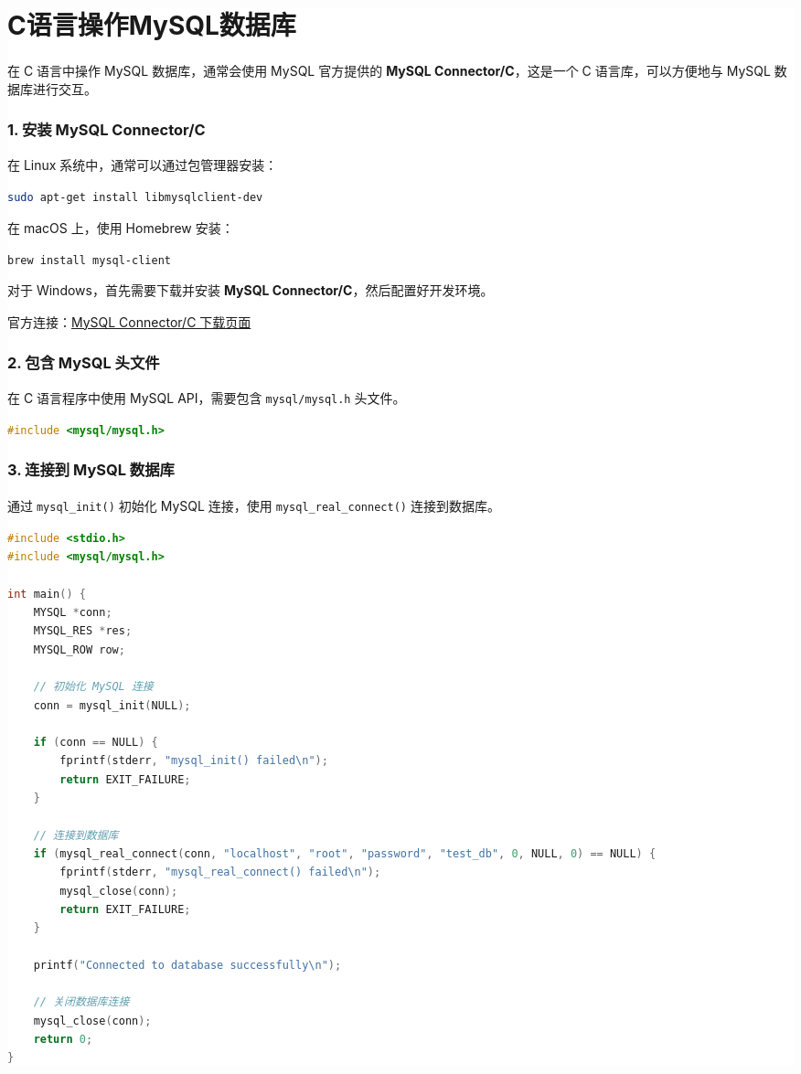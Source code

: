 # C语言操作MySQL数据库

在 C 语言中操作 MySQL 数据库，通常会使用 MySQL 官方提供的 **MySQL Connector/C**，这是一个 C 语言库，可以方便地与 MySQL 数据库进行交互。

### 1. **安装 MySQL Connector/C**

在 Linux 系统中，通常可以通过包管理器安装：

```bash
sudo apt-get install libmysqlclient-dev
```

在 macOS 上，使用 Homebrew 安装：

```bash
brew install mysql-client
```

对于 Windows，首先需要下载并安装 **MySQL Connector/C**，然后配置好开发环境。

官方连接：[MySQL Connector/C 下载页面](https://dev.mysql.com/downloads/connector/c/)

### 2. **包含 MySQL 头文件**

在 C 语言程序中使用 MySQL API，需要包含 `mysql/mysql.h` 头文件。

```c
#include <mysql/mysql.h>
```

### 3. **连接到 MySQL 数据库**

通过 `mysql_init()` 初始化 MySQL 连接，使用 `mysql_real_connect()` 连接到数据库。

```c
#include <stdio.h>
#include <mysql/mysql.h>

int main() {
    MYSQL *conn;
    MYSQL_RES *res;
    MYSQL_ROW row;

    // 初始化 MySQL 连接
    conn = mysql_init(NULL);

    if (conn == NULL) {
        fprintf(stderr, "mysql_init() failed\n");
        return EXIT_FAILURE;
    }

    // 连接到数据库
    if (mysql_real_connect(conn, "localhost", "root", "password", "test_db", 0, NULL, 0) == NULL) {
        fprintf(stderr, "mysql_real_connect() failed\n");
        mysql_close(conn);
        return EXIT_FAILURE;
    }

    printf("Connected to database successfully\n");

    // 关闭数据库连接
    mysql_close(conn);
    return 0;
}
```
